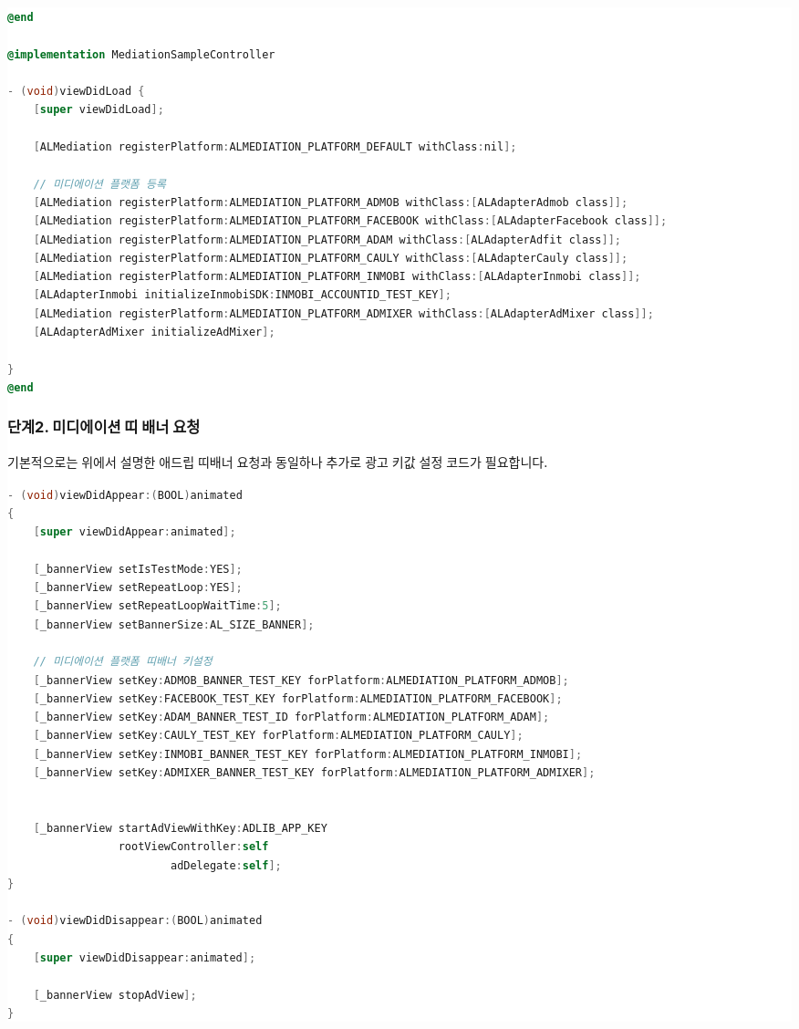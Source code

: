 ```objectivec
@end

@implementation MediationSampleController

- (void)viewDidLoad {
    [super viewDidLoad];
    
    [ALMediation registerPlatform:ALMEDIATION_PLATFORM_DEFAULT withClass:nil];

    // 미디에이션 플랫폼 등록
    [ALMediation registerPlatform:ALMEDIATION_PLATFORM_ADMOB withClass:[ALAdapterAdmob class]];
    [ALMediation registerPlatform:ALMEDIATION_PLATFORM_FACEBOOK withClass:[ALAdapterFacebook class]];
    [ALMediation registerPlatform:ALMEDIATION_PLATFORM_ADAM withClass:[ALAdapterAdfit class]];
    [ALMediation registerPlatform:ALMEDIATION_PLATFORM_CAULY withClass:[ALAdapterCauly class]];
    [ALMediation registerPlatform:ALMEDIATION_PLATFORM_INMOBI withClass:[ALAdapterInmobi class]];
    [ALAdapterInmobi initializeInmobiSDK:INMOBI_ACCOUNTID_TEST_KEY];
    [ALMediation registerPlatform:ALMEDIATION_PLATFORM_ADMIXER withClass:[ALAdapterAdMixer class]];
    [ALAdapterAdMixer initializeAdMixer];

}
@end
```

### 단계2. 미디에이션 띠 배너 요청

기본적으로는 위에서 설명한 애드립 띠배너 요청과 동일하나 추가로 광고 키값 설정 코드가 필요합니다.

```objectivec
- (void)viewDidAppear:(BOOL)animated
{
    [super viewDidAppear:animated];
    
    [_bannerView setIsTestMode:YES];
    [_bannerView setRepeatLoop:YES];
    [_bannerView setRepeatLoopWaitTime:5];
    [_bannerView setBannerSize:AL_SIZE_BANNER];
    
    // 미디에이션 플랫폼 띠배너 키설정
    [_bannerView setKey:ADMOB_BANNER_TEST_KEY forPlatform:ALMEDIATION_PLATFORM_ADMOB];
    [_bannerView setKey:FACEBOOK_TEST_KEY forPlatform:ALMEDIATION_PLATFORM_FACEBOOK];
    [_bannerView setKey:ADAM_BANNER_TEST_ID forPlatform:ALMEDIATION_PLATFORM_ADAM];
    [_bannerView setKey:CAULY_TEST_KEY forPlatform:ALMEDIATION_PLATFORM_CAULY];
    [_bannerView setKey:INMOBI_BANNER_TEST_KEY forPlatform:ALMEDIATION_PLATFORM_INMOBI];
    [_bannerView setKey:ADMIXER_BANNER_TEST_KEY forPlatform:ALMEDIATION_PLATFORM_ADMIXER];


    [_bannerView startAdViewWithKey:ADLIB_APP_KEY
                 rootViewController:self
                         adDelegate:self];
}

- (void)viewDidDisappear:(BOOL)animated
{
    [super viewDidDisappear:animated];

    [_bannerView stopAdView];
}
```
